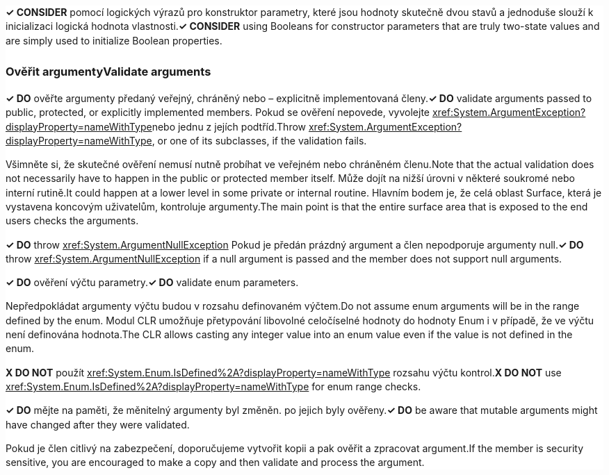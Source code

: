  <span data-ttu-id="7d9eb-121">**✓ CONSIDER** pomocí logických výrazů pro konstruktor parametry, které jsou hodnoty skutečně dvou stavů a jednoduše slouží k inicializaci logická hodnota vlastnosti.</span><span class="sxs-lookup"><span data-stu-id="7d9eb-121">**✓ CONSIDER** using Booleans for constructor parameters that are truly two-state values and are simply used to initialize Boolean properties.</span></span>  
  
### <a name="validate-arguments"></a><span data-ttu-id="7d9eb-122">Ověřit argumenty</span><span class="sxs-lookup"><span data-stu-id="7d9eb-122">Validate arguments</span></span>  
 <span data-ttu-id="7d9eb-123">**✓ DO** ověřte argumenty předaný veřejný, chráněný nebo – explicitně implementovaná členy.</span><span class="sxs-lookup"><span data-stu-id="7d9eb-123">**✓ DO** validate arguments passed to public, protected, or explicitly implemented members.</span></span> <span data-ttu-id="7d9eb-124">Pokud se ověření nepovede, vyvolejte <xref:System.ArgumentException?displayProperty=nameWithType>nebo jednu z jejích podtříd.</span><span class="sxs-lookup"><span data-stu-id="7d9eb-124">Throw <xref:System.ArgumentException?displayProperty=nameWithType>, or one of its subclasses, if the validation fails.</span></span>  
  
 <span data-ttu-id="7d9eb-125">Všimněte si, že skutečné ověření nemusí nutně probíhat ve veřejném nebo chráněném členu.</span><span class="sxs-lookup"><span data-stu-id="7d9eb-125">Note that the actual validation does not necessarily have to happen in the public or protected member itself.</span></span> <span data-ttu-id="7d9eb-126">Může dojít na nižší úrovni v některé soukromé nebo interní rutině.</span><span class="sxs-lookup"><span data-stu-id="7d9eb-126">It could happen at a lower level in some private or internal routine.</span></span> <span data-ttu-id="7d9eb-127">Hlavním bodem je, že celá oblast Surface, která je vystavena koncovým uživatelům, kontroluje argumenty.</span><span class="sxs-lookup"><span data-stu-id="7d9eb-127">The main point is that the entire surface area that is exposed to the end users checks the arguments.</span></span>  
  
 <span data-ttu-id="7d9eb-128">**✓ DO** throw <xref:System.ArgumentNullException> Pokud je předán prázdný argument a člen nepodporuje argumenty null.</span><span class="sxs-lookup"><span data-stu-id="7d9eb-128">**✓ DO** throw <xref:System.ArgumentNullException> if a null argument is passed and the member does not support null arguments.</span></span>  
  
 <span data-ttu-id="7d9eb-129">**✓ DO** ověření výčtu parametry.</span><span class="sxs-lookup"><span data-stu-id="7d9eb-129">**✓ DO** validate enum parameters.</span></span>  
  
 <span data-ttu-id="7d9eb-130">Nepředpokládat argumenty výčtu budou v rozsahu definovaném výčtem.</span><span class="sxs-lookup"><span data-stu-id="7d9eb-130">Do not assume enum arguments will be in the range defined by the enum.</span></span> <span data-ttu-id="7d9eb-131">Modul CLR umožňuje přetypování libovolné celočíselné hodnoty do hodnoty Enum i v případě, že ve výčtu není definována hodnota.</span><span class="sxs-lookup"><span data-stu-id="7d9eb-131">The CLR allows casting any integer value into an enum value even if the value is not defined in the enum.</span></span>  
  
 <span data-ttu-id="7d9eb-132">**X DO NOT** použít <xref:System.Enum.IsDefined%2A?displayProperty=nameWithType> rozsahu výčtu kontrol.</span><span class="sxs-lookup"><span data-stu-id="7d9eb-132">**X DO NOT** use <xref:System.Enum.IsDefined%2A?displayProperty=nameWithType> for enum range checks.</span></span>  
  
 <span data-ttu-id="7d9eb-133">**✓ DO** mějte na paměti, že měnitelný argumenty byl změněn. po jejich byly ověřeny.</span><span class="sxs-lookup"><span data-stu-id="7d9eb-133">**✓ DO** be aware that mutable arguments might have changed after they were validated.</span></span>  
  
 <span data-ttu-id="7d9eb-134">Pokud je člen citlivý na zabezpečení, doporučujeme vytvořit kopii a pak ověřit a zpracovat argument.</span><span class="sxs-lookup"><span data-stu-id="7d9eb-134">If the member is security sensitive, you are encouraged to make a copy and then validate and process the argument.</span></span>  
  